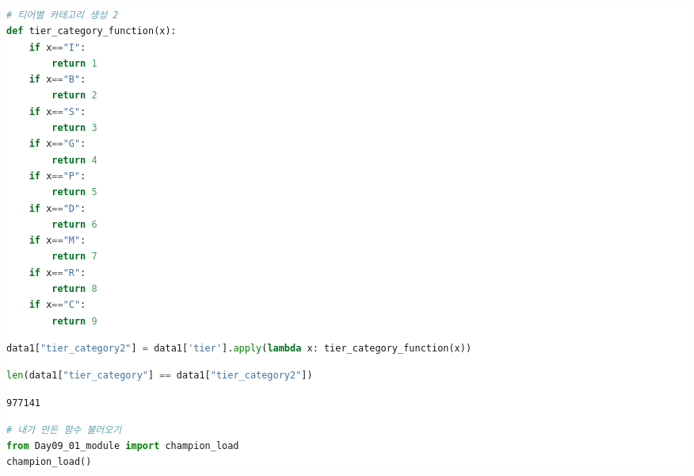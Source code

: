 


```python
# 티어별 카테고리 생성 2
def tier_category_function(x):
    if x=="I":
        return 1
    if x=="B":
        return 2
    if x=="S":
        return 3
    if x=="G":
        return 4
    if x=="P":
        return 5
    if x=="D":
        return 6
    if x=="M":
        return 7
    if x=="R":
        return 8
    if x=="C":
        return 9
```


```python
data1["tier_category2"] = data1['tier'].apply(lambda x: tier_category_function(x))
```


```python
len(data1["tier_category"] == data1["tier_category2"])
```




    977141




```python
# 내가 만든 함수 불러오기
from Day09_01_module import champion_load
champion_load()
```




<div>
<style scoped>
    .dataframe tbody tr th:only-of-type {
        vertical-align: middle;
    }

    .dataframe tbody tr th {
        vertical-align: top;
    }
